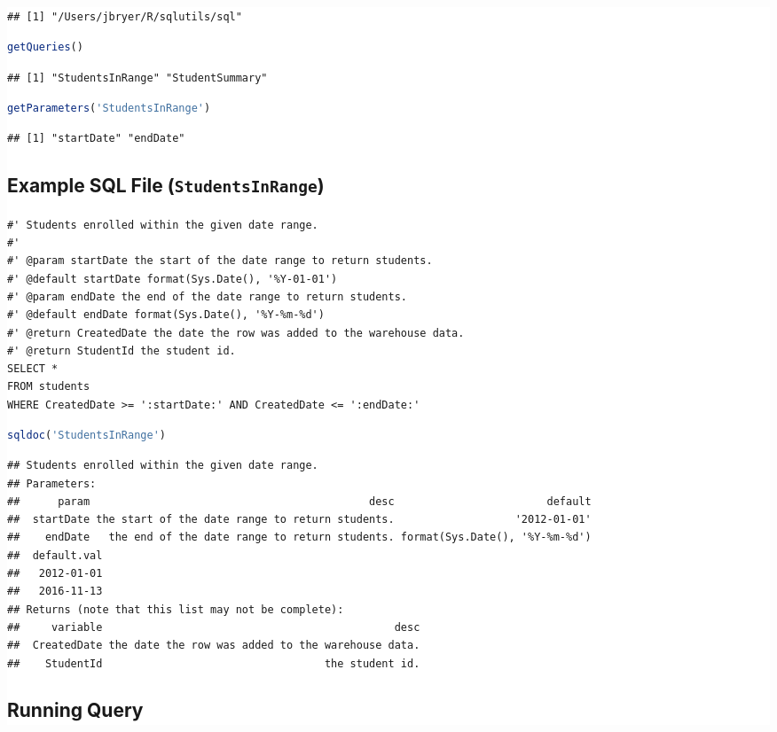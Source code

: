 ```
## [1] "/Users/jbryer/R/sqlutils/sql"
```

```r
getQueries()
```

```
## [1] "StudentsInRange" "StudentSummary"
```

```r
getParameters('StudentsInRange')
```

```
## [1] "startDate" "endDate"
```


## Example SQL File (`StudentsInRange`)

```
#' Students enrolled within the given date range.
#' 
#' @param startDate the start of the date range to return students.
#' @default startDate format(Sys.Date(), '%Y-01-01')
#' @param endDate the end of the date range to return students.
#' @default endDate format(Sys.Date(), '%Y-%m-%d')
#' @return CreatedDate the date the row was added to the warehouse data.
#' @return StudentId the student id.
SELECT * 
FROM students 
WHERE CreatedDate >= ':startDate:' AND CreatedDate <= ':endDate:'
```


```r
sqldoc('StudentsInRange')
```

```
## Students enrolled within the given date range.
## Parameters:
##      param                                            desc                        default
##  startDate the start of the date range to return students.                   '2012-01-01'
##    endDate   the end of the date range to return students. format(Sys.Date(), '%Y-%m-%d')
##  default.val
##   2012-01-01
##   2016-11-13
## Returns (note that this list may not be complete):
##     variable                                              desc
##  CreatedDate the date the row was added to the warehouse data.
##    StudentId                                   the student id.
```

## Running Query
